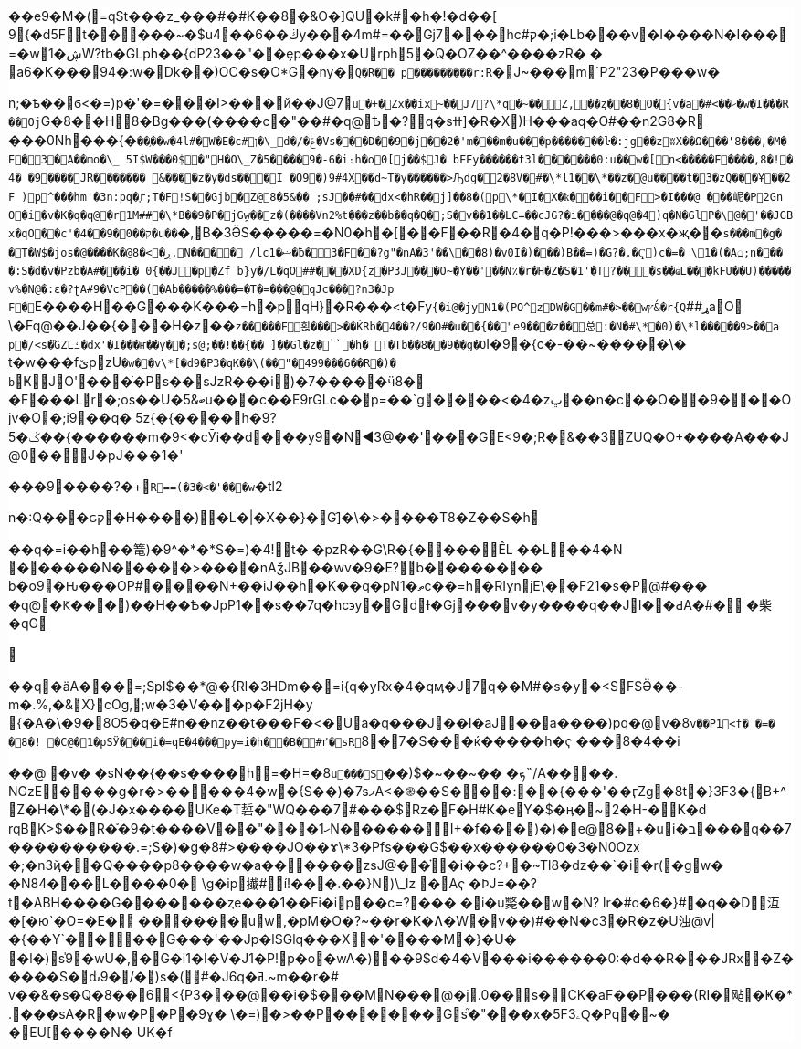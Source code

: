 ��e9�M�(=qSt���z\_���#�#K��8�&O�]QU�k#�h�!�d��[
9{�d5Ft�����~�$u4��ڬ��6y�� �4m#=��Gj7���h c#ק�;i�Lb���v�I����N�I���=�w1�ڜW?tb�GLph��{dP23��"��ȩp���x�Urph5�Q�OZ��^����zR�
� a6�K���94�:w�Dk��)OC�s�O\*G�ny�`Q�R��
p ���������r:R`�J~���m`P2"23�P���w�
 
 n;�ҍ��ϭ<�=)p �'�= ���I>���й��J@7`u�+�Zx��ix~��J7?\*q�~��׵Z,��ȥ��8�O�֜{v�a�#<��ހ�w�I���R��Oj`G�8��H8�Bg���(�� ��c�"��#�ԛ@Ҍ�?q�sߚ]�R�X)H���aq�O#��n2G8�R ���0Nh���{�`��֥��w�4l#�W�E�c#ן�\_d�/�ݝ�Vs���D��9�j��2�'m���m�u���p�������ŀ�:jg��z׷ʬX��Ω���'8���,�M�E�3�A��mo�\_
5I$W���0$ �"H�O\_Z�5����9�-6�i։h�o0[j��$J� bFFy������t3l������0:u��w�[n<�����F����,8�!�4� �9����JR������� &����z�y�ds���I �O9�)9#4X��d~T�y������>Ԡdg�2�8V�#�\*l1��\*��z�@u����t�3�zQ���Ұ��2F
)p^���h m'� 3n:pq�֚r;T�F!S��Gjb�Z@8�5&��
;sJ��#��dx<�hR��j]��8�(p\* �I�X�ҟ���i��F>� I���@ ���㞾�P2GnO�i�vܑ�K�q�q@�r1M##�\*B��9�P�jGw̯��z�(����Vn2%t� � �z��b��q�Q�;S�v��1��LC=��cJG?�i����@�q@�4)q�N�GlP�\@�'��JGBx�qO��c'�4 ��9�0�� ק�ɥ��`�,B�3ӚS�����=�N 0 �h�[��F��R�4�q�P!���>���x�җ ��`s���m�g��T�W$�jos�@����K�@8�<�ڔ.N���� 
/lcޟ�1�ƀ�΀3�F��? g"�nA� 3'��\��8)�v0I�)���)B��=)�G?�.�Ҁ)c�=� \1�(�A߽;n ����:S�d�v�Pzb�A#���i�
0{��J�p�Z f b}y�/L�qO##���XD{z�P3J ���O~�Y��'��N٪�r�H�Z�S�1'�T?���s��ҩL���kFU��U)�����v%�N@�:ԑ�?ʈA#9�VcP��(�Ab�����%���=�T�=���@�qJc���?n3�JpF�`E����H��G���K���=h�pqH}�R���<t� Fy`{�i@�jyN1�(PO^zDW�G��m#�>��wץ&́�r{Q`##ړaO \�Fq@��J��{���H�z��`z� ����F횑���>��ЌRb�4��?/9�O#�u��{��"e9 ���z��总:�N�#\*�0)�\*l�����9>��ap�/<s�֞GZLߑ�dx'�I���ҥ� �y��;s@;��!��{�� ]��Gl�z�``�h � T�Tb��8��9��g�O`I�9�{c�- ��~�����\� t�w���fێpzU`�w��v\*[�d9�P3�qK��\(��"�4 99���6��R�)�b`ҜJO'���ׁ�Ps��sJzR���i) �7�����ӵ8� �F���L r�;os��U�5&ބu���c��E9rGLc��p=� �`g����<�4�zڀ��n�c��O��9���Ojv�O�;i9��q�
 5z{�{����h�9?ݢ�5��{������m �9<�cӮi��d���y9�N◀3@��'���GE< 9�;R�&��3 ZUQ�O+����A���J@0��J�pJ���1�'
 
 ��� 9����?�+`R==(�3�<�'���w`�tl2
 
 n�:Q���ԍק�H����)�L�|�X��}�G֬]�\�>����T8�Z��S�h
 
 ��q�=i��h��篭)�9^�\*�\*S�=)�4!t� �pzR��G\R�{����❏ÊL
��L��4�N ������N�����>����nAǯJB��wv�9�E?b� �� ����� b�o9�Ԋ���OP#����N+��iJ��h�K��q�pN1�ތc��=h�RIɣnjE\��F21�s�P@#���
�q@�Ԟ���)��H��Ҍ�JpP1��s�� 7q�hc϶y�GdƗ�Gj���v�y����q��JI��ԀA�#� �柴�qG
 
 
 
 ��q�ӓA���=;SpI$��\*@�{Rl�3HDm��=i{q�yRx�4�qӎ�J7q��M#�s�y�<SFSӚ ��-m�.%,�&X}cOg,;w�3�V���p�F2jH�y {�A�\�9�8 O5�q�E#n��nz��t���F�<�Ua�q���J ��l�aJ��a����)pq�@v�8`v� �P1<f�
�=��8�!
�C@�1�pSӰ���i�=qE�4���py=i�h��B�#ґ� sR`8�7�S���ќ�����h�ҁ
���8�4��i 
 
 ��@
�v� �sN��{��s����h=�H=�8`u���S `��)$�~��~��
� ܟ˵/A����. NGz E����g�r�>�����4�w�{S��) �7sޕA<�֎��S�� �:��{���'��ӷZ g�8t�}3F3�{B+^Z�H�\*�(�J�x����UKe�T硩�"WQ���7#���$Rz�F�H#К�eY�$�ӊ�~2�H-�K�d rqBK>$��R�֡�9�t����V��"���ހ1N������Ӏ+�f���׭)�)�e@8�+�ui�ב���q��7����������.=;S�)�g�8#>����JO��ɤ\*3�Pfs���G$��x��� ���0�3�N0Ozx �;�n3ҋ ��Q����p8����w�a������zsJ@��֗�i��c?+�~Tl8�dz��`�i�r(�gw� �N84���L����0�
\g�ip㩥#í!���.��}N)\_lz
�Aҁ
�ϷJ=��? t�ABH����G�������ȥe���1��Fi�ip��c=?��� �i�u斃��w�N?
lr�#o�6�}#�q��D沍�[�ю`�O=�E�
������uw,�pM�O�?~��r�K �Ʌ�W�v��)#��N�c3�R�z�U浊@v|�{��Y`��׽��G���'��Jp�lSGlq���X�'����M�}�U� �l�)s֓9�wU�,�G�i1�I�V�J1�P!p�o�wA�)��9$d�4�V���i������0:�d��R���JRx�Z �����S �ԃ9�׭/ �)s�(#�J6q�ߥ.~m��r�# v��&�s�Q�8��6<{P3���@��i�$���MN���@�j.0��s�CK�aF��P���(RI�飐�Ҝ� \*.���sA� R�w�P�P�9ɣ �
\�=)�>��P������Gs֞�"���x�5Fۦ3Ԛ�Pq�~� 
�EU[����N� UK�f